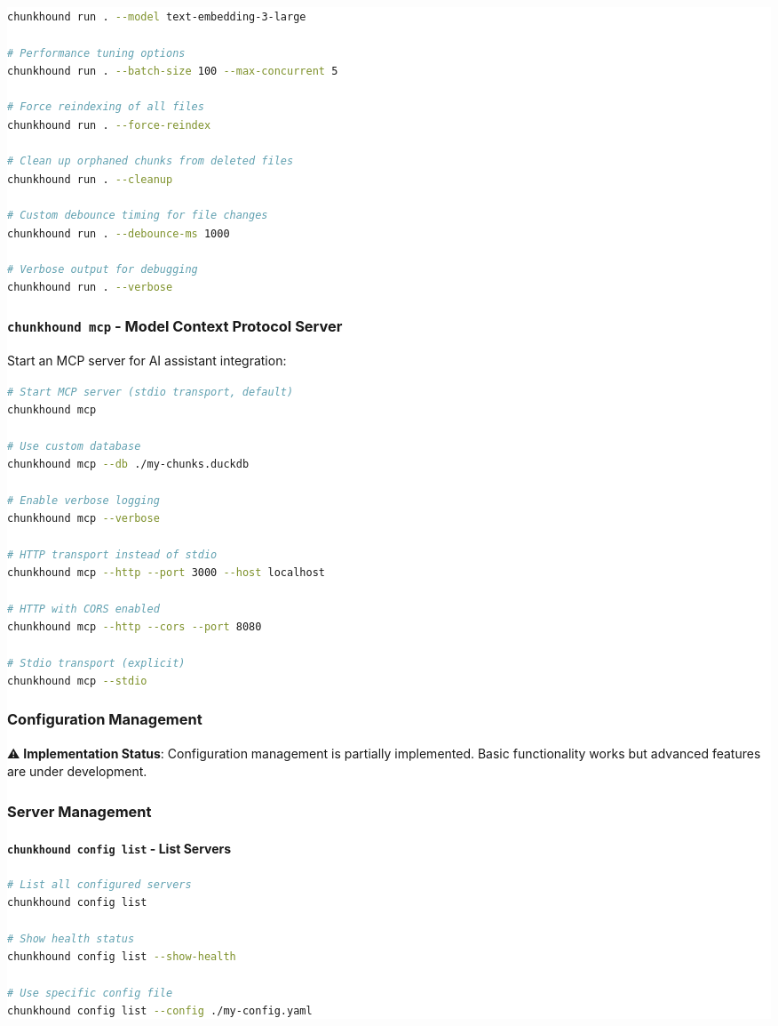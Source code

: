 ```bash
chunkhound run . --model text-embedding-3-large

# Performance tuning options
chunkhound run . --batch-size 100 --max-concurrent 5

# Force reindexing of all files
chunkhound run . --force-reindex

# Clean up orphaned chunks from deleted files
chunkhound run . --cleanup

# Custom debounce timing for file changes
chunkhound run . --debounce-ms 1000

# Verbose output for debugging
chunkhound run . --verbose
```

### `chunkhound mcp` - Model Context Protocol Server

Start an MCP server for AI assistant integration:

```bash
# Start MCP server (stdio transport, default)
chunkhound mcp

# Use custom database
chunkhound mcp --db ./my-chunks.duckdb

# Enable verbose logging
chunkhound mcp --verbose

# HTTP transport instead of stdio
chunkhound mcp --http --port 3000 --host localhost

# HTTP with CORS enabled
chunkhound mcp --http --cors --port 8080

# Stdio transport (explicit)
chunkhound mcp --stdio
```

### Configuration Management

⚠️ **Implementation Status**: Configuration management is partially implemented. Basic functionality works but advanced features are under development.

### Server Management

#### `chunkhound config list` - List Servers

```bash
# List all configured servers
chunkhound config list

# Show health status
chunkhound config list --show-health

# Use specific config file
chunkhound config list --config ./my-config.yaml
```
